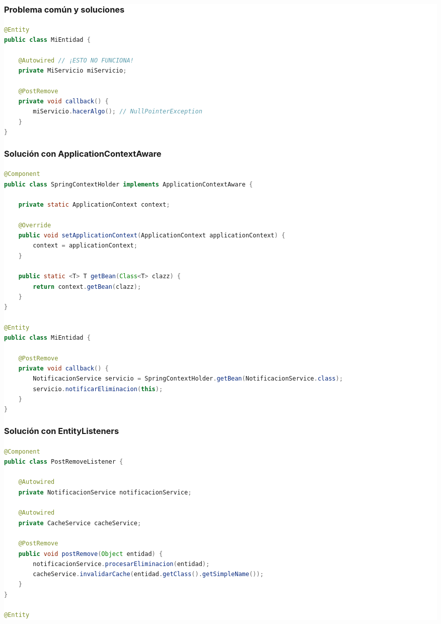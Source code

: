 ### Problema común y soluciones

```java
@Entity
public class MiEntidad {
    
    @Autowired // ¡ESTO NO FUNCIONA!
    private MiServicio miServicio;
    
    @PostRemove
    private void callback() {
        miServicio.hacerAlgo(); // NullPointerException
    }
}
```

### Solución con ApplicationContextAware

```java
@Component
public class SpringContextHolder implements ApplicationContextAware {
    
    private static ApplicationContext context;
    
    @Override
    public void setApplicationContext(ApplicationContext applicationContext) {
        context = applicationContext;
    }
    
    public static <T> T getBean(Class<T> clazz) {
        return context.getBean(clazz);
    }
}

@Entity
public class MiEntidad {
    
    @PostRemove
    private void callback() {
        NotificacionService servicio = SpringContextHolder.getBean(NotificacionService.class);
        servicio.notificarEliminacion(this);
    }
}
```

### Solución con EntityListeners

```java
@Component
public class PostRemoveListener {
    
    @Autowired
    private NotificacionService notificacionService;
    
    @Autowired
    private CacheService cacheService;
    
    @PostRemove
    public void postRemove(Object entidad) {
        notificacionService.procesarEliminacion(entidad);
        cacheService.invalidarCache(entidad.getClass().getSimpleName());
    }
}

@Entity
```